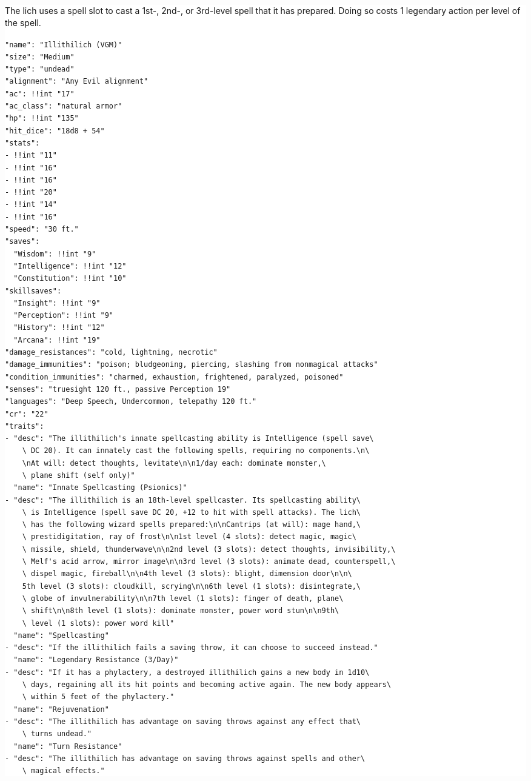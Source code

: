 The lich uses a spell slot to cast a 1st-, 2nd-, or 3rd-level spell that it has prepared. Doing so costs 1 legendary action per level of the spell.

```statblock
"name": "Illithilich (VGM)"
"size": "Medium"
"type": "undead"
"alignment": "Any Evil alignment"
"ac": !!int "17"
"ac_class": "natural armor"
"hp": !!int "135"
"hit_dice": "18d8 + 54"
"stats":
- !!int "11"
- !!int "16"
- !!int "16"
- !!int "20"
- !!int "14"
- !!int "16"
"speed": "30 ft."
"saves":
  "Wisdom": !!int "9"
  "Intelligence": !!int "12"
  "Constitution": !!int "10"
"skillsaves":
  "Insight": !!int "9"
  "Perception": !!int "9"
  "History": !!int "12"
  "Arcana": !!int "19"
"damage_resistances": "cold, lightning, necrotic"
"damage_immunities": "poison; bludgeoning, piercing, slashing from nonmagical attacks"
"condition_immunities": "charmed, exhaustion, frightened, paralyzed, poisoned"
"senses": "truesight 120 ft., passive Perception 19"
"languages": "Deep Speech, Undercommon, telepathy 120 ft."
"cr": "22"
"traits":
- "desc": "The illithilich's innate spellcasting ability is Intelligence (spell save\
    \ DC 20). It can innately cast the following spells, requiring no components.\n\
    \nAt will: detect thoughts, levitate\n\n1/day each: dominate monster,\
    \ plane shift (self only)"
  "name": "Innate Spellcasting (Psionics)"
- "desc": "The illithilich is an 18th-level spellcaster. Its spellcasting ability\
    \ is Intelligence (spell save DC 20, +12 to hit with spell attacks). The lich\
    \ has the following wizard spells prepared:\n\nCantrips (at will): mage hand,\
    \ prestidigitation, ray of frost\n\n1st level (4 slots): detect magic, magic\
    \ missile, shield, thunderwave\n\n2nd level (3 slots): detect thoughts, invisibility,\
    \ Melf's acid arrow, mirror image\n\n3rd level (3 slots): animate dead, counterspell,\
    \ dispel magic, fireball\n\n4th level (3 slots): blight, dimension door\n\n\
    5th level (3 slots): cloudkill, scrying\n\n6th level (1 slots): disintegrate,\
    \ globe of invulnerability\n\n7th level (1 slots): finger of death, plane\
    \ shift\n\n8th level (1 slots): dominate monster, power word stun\n\n9th\
    \ level (1 slots): power word kill"
  "name": "Spellcasting"
- "desc": "If the illithilich fails a saving throw, it can choose to succeed instead."
  "name": "Legendary Resistance (3/Day)"
- "desc": "If it has a phylactery, a destroyed illithilich gains a new body in 1d10\
    \ days, regaining all its hit points and becoming active again. The new body appears\
    \ within 5 feet of the phylactery."
  "name": "Rejuvenation"
- "desc": "The illithilich has advantage on saving throws against any effect that\
    \ turns undead."
  "name": "Turn Resistance"
- "desc": "The illithilich has advantage on saving throws against spells and other\
    \ magical effects."
```